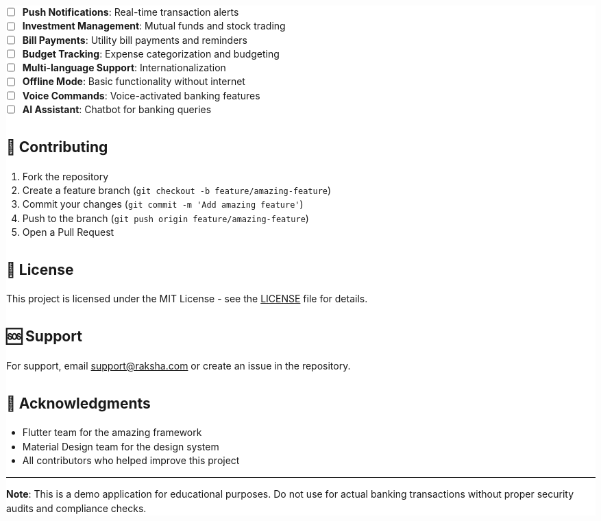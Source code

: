 - [ ] **Push Notifications**: Real-time transaction alerts
- [ ] **Investment Management**: Mutual funds and stock trading
- [ ] **Bill Payments**: Utility bill payments and reminders
- [ ] **Budget Tracking**: Expense categorization and budgeting
- [ ] **Multi-language Support**: Internationalization
- [ ] **Offline Mode**: Basic functionality without internet
- [ ] **Voice Commands**: Voice-activated banking features
- [ ] **AI Assistant**: Chatbot for banking queries

## 🤝 Contributing

1. Fork the repository
2. Create a feature branch (`git checkout -b feature/amazing-feature`)
3. Commit your changes (`git commit -m 'Add amazing feature'`)
4. Push to the branch (`git push origin feature/amazing-feature`)
5. Open a Pull Request

## 📄 License

This project is licensed under the MIT License - see the [LICENSE](LICENSE) file for details.

## 🆘 Support

For support, email support@raksha.com or create an issue in the repository.

## 🙏 Acknowledgments

- Flutter team for the amazing framework
- Material Design team for the design system
- All contributors who helped improve this project

---

**Note**: This is a demo application for educational purposes. Do not use for actual banking transactions without proper security audits and compliance checks.
